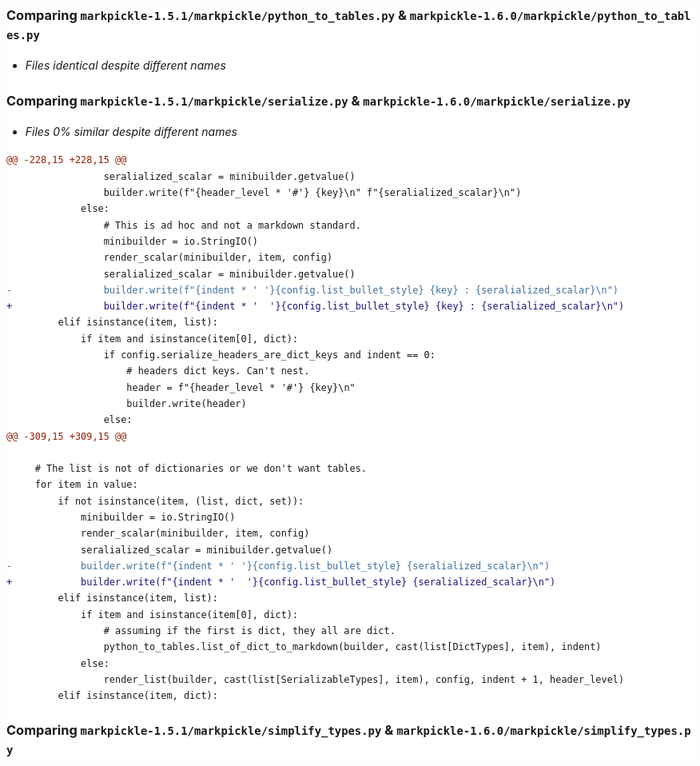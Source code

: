 ### Comparing `markpickle-1.5.1/markpickle/python_to_tables.py` & `markpickle-1.6.0/markpickle/python_to_tables.py`

 * *Files identical despite different names*

### Comparing `markpickle-1.5.1/markpickle/serialize.py` & `markpickle-1.6.0/markpickle/serialize.py`

 * *Files 0% similar despite different names*

```diff
@@ -228,15 +228,15 @@
                 seralialized_scalar = minibuilder.getvalue()
                 builder.write(f"{header_level * '#'} {key}\n" f"{seralialized_scalar}\n")
             else:
                 # This is ad hoc and not a markdown standard.
                 minibuilder = io.StringIO()
                 render_scalar(minibuilder, item, config)
                 seralialized_scalar = minibuilder.getvalue()
-                builder.write(f"{indent * ' '}{config.list_bullet_style} {key} : {seralialized_scalar}\n")
+                builder.write(f"{indent * '  '}{config.list_bullet_style} {key} : {seralialized_scalar}\n")
         elif isinstance(item, list):
             if item and isinstance(item[0], dict):
                 if config.serialize_headers_are_dict_keys and indent == 0:
                     # headers dict keys. Can't nest.
                     header = f"{header_level * '#'} {key}\n"
                     builder.write(header)
                 else:
@@ -309,15 +309,15 @@
 
     # The list is not of dictionaries or we don't want tables.
     for item in value:
         if not isinstance(item, (list, dict, set)):
             minibuilder = io.StringIO()
             render_scalar(minibuilder, item, config)
             seralialized_scalar = minibuilder.getvalue()
-            builder.write(f"{indent * ' '}{config.list_bullet_style} {seralialized_scalar}\n")
+            builder.write(f"{indent * '  '}{config.list_bullet_style} {seralialized_scalar}\n")
         elif isinstance(item, list):
             if item and isinstance(item[0], dict):
                 # assuming if the first is dict, they all are dict.
                 python_to_tables.list_of_dict_to_markdown(builder, cast(list[DictTypes], item), indent)
             else:
                 render_list(builder, cast(list[SerializableTypes], item), config, indent + 1, header_level)
         elif isinstance(item, dict):
```

### Comparing `markpickle-1.5.1/markpickle/simplify_types.py` & `markpickle-1.6.0/markpickle/simplify_types.py`
